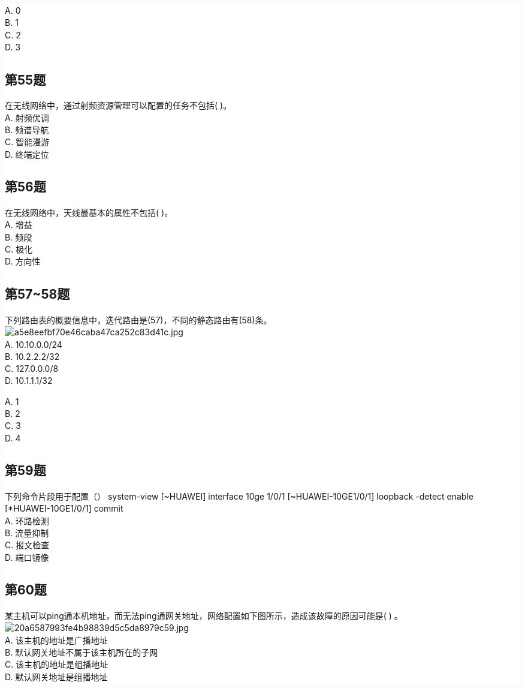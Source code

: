 A. 0  
B. 1  
C. 2  
D. 3  


## 第55题 ##

在无线网络中，通过射频资源管理可以配置的任务不包括( )。  
A. 射频优调  
B. 频谱导航  
C. 智能漫游  
D. 终端定位  


## 第56题 ##

在无线网络中，天线最基本的属性不包括( )。  
A. 增益  
B. 频段  
C. 极化  
D. 方向性  


## 第57~58题 ##

下列路由表的概要信息中，迭代路由是(57)，不同的静态路由有(58)条。  
![a5e8eefbf70e46caba47ca252c83d41c.jpg][]  
A. 10.10.0.0/24  
B. 10.2.2.2/32  
C. 127.0.0.0/8  
D. 10.1.1.1/32  
  
A. 1  
B. 2  
C. 3  
D. 4  


## 第59题 ##

下列命令片段用于配置（）  system-view \[~HUAWEI\] interface 10ge 1/0/1 \[~HUAWEI-10GE1/0/1\] loopback -detect enable \[\*HUAWEI-10GE1/0/1\] commit  
A. 环路检测  
B. 流量抑制  
C. 报文检查  
D. 端口镜像  


## 第60题 ##

某主机可以ping通本机地址，而无法ping通网关地址，网络配置如下图所示，造成该故障的原因可能是( ) 。![20a6587993fe4b98839d5c5da8979c59.jpg][]  
A. 该主机的地址是广播地址  
B. 默认网关地址不属于该主机所在的子网  
C. 该主机的地址是组播地址  
D. 默认网关地址是组播地址  


[5f61c97d8380474f8d8c6240b95b32ff.jpg]: https://www.xkxxkx.cn/file/exam/software/网络规划设计师/综合知识/第31题/5f61c97d8380474f8d8c6240b95b32ff.jpg
[41a59404d1b84f52a942bedb8923335c.jpg]: https://www.xkxxkx.cn/file/exam/software/网络规划设计师/综合知识/第39题/41a59404d1b84f52a942bedb8923335c.jpg
[af82a007f012470e8bcbfdbaae25e86a.jpg]: https://www.xkxxkx.cn/file/exam/software/网络规划设计师/综合知识/补充/af82a007f012470e8bcbfdbaae25e86a.jpg
[a5e8eefbf70e46caba47ca252c83d41c.jpg]: https://www.xkxxkx.cn/file/exam/software/网络规划设计师/综合知识/第57题/a5e8eefbf70e46caba47ca252c83d41c.jpg
[20a6587993fe4b98839d5c5da8979c59.jpg]: https://www.xkxxkx.cn/file/exam/software/网络规划设计师/综合知识/补充/20a6587993fe4b98839d5c5da8979c59.jpg
[c4ae231feee9442d826d84f7d9e578b8.jpg]: https://www.xkxxkx.cn/file/exam/software/网络规划设计师/综合知识/第61题/c4ae231feee9442d826d84f7d9e578b8.jpg